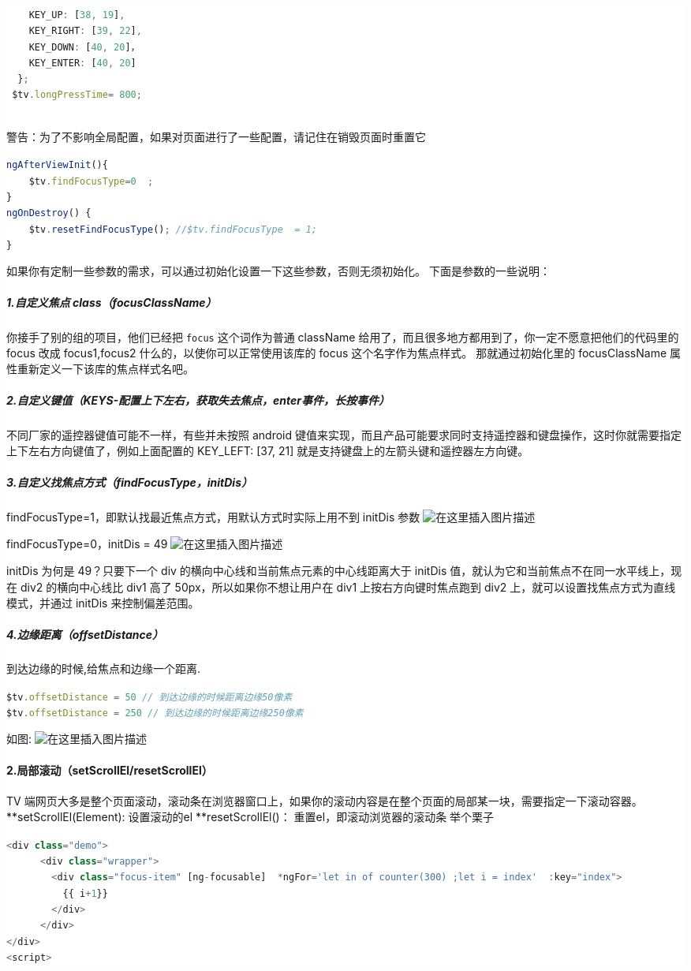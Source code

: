 ```js
    KEY_UP: [38, 19], 
    KEY_RIGHT: [39, 22], 
    KEY_DOWN: [40, 20]，
    KEY_ENTER: [40, 20]
  };  
 $tv.longPressTime= 800;
    
```
警告：为了不影响全局配置，如果对页面进行了一些配置，请记住在销毁页面时重置它
```js
ngAfterViewInit(){
    $tv.findFocusType=0  ;   
}
ngOnDestroy() {
    $tv.resetFindFocusType(); //$tv.findFocusType  = 1;
}
```
如果你有定制一些参数的需求，可以通过初始化设置一下这些参数，否则无须初始化。
下面是参数的一些说明：
##### 1.自定义焦点 class（focusClassName）
你接手了别的组的项目，他们已经把 `focus` 这个词作为普通 className 给用了，而且很多地方都用到了，你一定不愿意把他们的代码里的 focus 改成 focus1,focus2 什么的，以使你可以正常使用该库的 focus 这个名字作为焦点样式。
那就通过初始化里的 focusClassName 属性重新定义一下该库的焦点样式名吧。

##### 2.自定义键值（KEYS-配置上下左右，获取失去焦点，enter事件，长按事件）
不同厂家的遥控器键值可能不一样，有些并未按照 android 键值来实现，而且产品可能要求同时支持遥控器和键盘操作，这时你就需要指定上下左右方向键值了，例如上面配置的 KEY_LEFT: [37, 21] 就是支持键盘上的左箭头键和遥控器左方向键。

##### 3.自定义找焦点方式（findFocusType，initDis）
findFocusType=1，即默认找最近焦点方式，用默认方式时实际上用不到 initDis 参数
![在这里插入图片描述](https://img-blog.csdnimg.cn/20201013104411514.gif#pic_center)

findFocusType=0，initDis = 49
![在这里插入图片描述](https://img-blog.csdnimg.cn/20201013104423300.gif#pic_center)

initDis 为何是 49？只要下一个 div 的横向中心线和当前焦点元素的中心线距离大于 initDis 值，就认为它和当前焦点不在同一水平线上，现在 div2 的横向中心线比 div1 高了 50px，所以如果你不想让用户在 div1 上按右方向键时焦点跑到 div2 上，就可以设置找焦点方式为直线模式，并通过 initDis 来控制偏差范围。
##### 4.边缘距离（offsetDistance）
到达边缘的时候,给焦点和边缘一个距离.
```js
$tv.offsetDistance = 50 // 到达边缘的时候距离边缘50像素
$tv.offsetDistance = 250 // 到达边缘的时候距离边缘250像素
```
如图:
![在这里插入图片描述](https://img-blog.csdnimg.cn/20201110110738158.gif#pic_center)





#### 2.局部滚动（setScrollEl/resetScrollEl）   
TV 端网页大多是整个页面滚动，滚动条在浏览器窗口上，如果你的滚动内容是在整个页面的局部某一块，需要指定一下滚动容器。
**setScrollEl(Element): 设置滚动的el
**resetScrollEl()： 重置el，即滚动浏览器的滚动条
举个栗子
```js
<div class="demo">
      <div class="wrapper">
        <div class="focus-item" [ng-focusable]  *ngFor='let in of counter(300) ;let i = index'  :key="index">
          {{ i+1}}
        </div>
      </div>
</div>
<script>
```